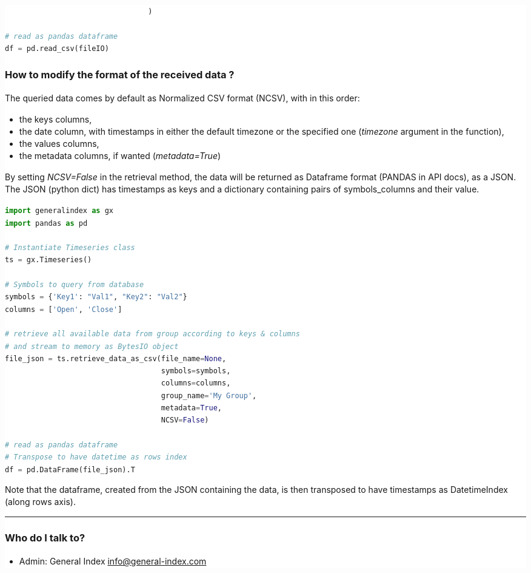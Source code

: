 ```python
                                 )

# read as pandas dataframe
df = pd.read_csv(fileIO)
```

### How to modify the format of the received data ?

The queried data comes by default as Normalized CSV format (NCSV), with in this order:

* the keys columns,
* the date column, with timestamps in either the default timezone or the specified one (*timezone* argument in the
  function),
* the values columns,
* the metadata columns, if wanted (*metadata=True*)

By setting *NCSV=False* in the retrieval method, the data will be returned as Dataframe format (PANDAS in API docs), as
a JSON.
The JSON (python dict) has timestamps as keys and a dictionary containing pairs of symbols_columns and their value.

```python
import generalindex as gx
import pandas as pd

# Instantiate Timeseries class
ts = gx.Timeseries()

# Symbols to query from database
symbols = {'Key1': "Val1", "Key2": "Val2"}
columns = ['Open', 'Close']

# retrieve all available data from group according to keys & columns 
# and stream to memory as BytesIO object
file_json = ts.retrieve_data_as_csv(file_name=None,
                                    symbols=symbols,
                                    columns=columns,
                                    group_name='My Group',
                                    metadata=True,
                                    NCSV=False)

# read as pandas dataframe
# Transpose to have datetime as rows index
df = pd.DataFrame(file_json).T
```

Note that the dataframe, created from the JSON containing the data, is then transposed to have timestamps as
DatetimeIndex (along rows axis).
--- -

### Who do I talk to? ###

* Admin: General Index info@general-index.com